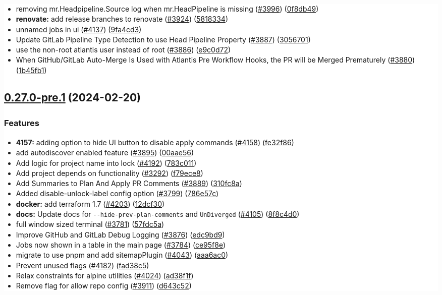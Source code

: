 * removing mr.Headpipeline.Source log when mr.HeadPipeline is missing ([#3996](https://github.com/vincentgna/atlantis/issues/3996)) ([0f8db49](https://github.com/vincentgna/atlantis/commit/0f8db49d2ecaf4f9ea7d26aee9da09b67f10bbec))
* **renovate:** add release branches to renovate ([#3924](https://github.com/vincentgna/atlantis/issues/3924)) ([5818334](https://github.com/vincentgna/atlantis/commit/5818334a9a3d72a9d1b1690d50e798a6b10d677c))
* unnamed jobs in ui ([#4137](https://github.com/vincentgna/atlantis/issues/4137)) ([9fa4cd3](https://github.com/vincentgna/atlantis/commit/9fa4cd3c344df2387baca5d50557bc4710e8be13))
* Update GitLab Pipeline Type Detection to use Head Pipeline Property ([#3887](https://github.com/vincentgna/atlantis/issues/3887)) ([3056701](https://github.com/vincentgna/atlantis/commit/3056701c6bf8f59fa504469bac9505d679727cff))
* use the non-root atlantis user instead of root ([#3886](https://github.com/vincentgna/atlantis/issues/3886)) ([e9c0d72](https://github.com/vincentgna/atlantis/commit/e9c0d72578aea6e02fd82d79943dc372d4626eca))
* When GitHub/GitLab Auto-Merge Is Used with Atlantis Pre Workflow Hooks, the PR will be Merged Prematurely ([#3880](https://github.com/vincentgna/atlantis/issues/3880)) ([1b45fb1](https://github.com/vincentgna/atlantis/commit/1b45fb1ae13032a8a83acd6b026e3dc3df7f1fc9))

## [0.27.0-pre.1](https://github.com/vincentgna/atlantis/compare/v0.27.0-pre.1...v0.27.0-pre.1) (2024-02-20)


### Features

* **4157:** adding option to hide UI button to disable apply commands ([#4158](https://github.com/vincentgna/atlantis/issues/4158)) ([fe32f86](https://github.com/vincentgna/atlantis/commit/fe32f8645c2d745402a7d3f00c5f31e633ebb64e))
* add autodiscover enabled feature ([#3895](https://github.com/vincentgna/atlantis/issues/3895)) ([00aae56](https://github.com/vincentgna/atlantis/commit/00aae565b2f0e784692dd4e818cbe5ade893acbb))
* Add logic for project name into lock ([#4192](https://github.com/vincentgna/atlantis/issues/4192)) ([783c011](https://github.com/vincentgna/atlantis/commit/783c011d023b8e119fbb8629c55c63b80399a896))
* Add project depends on functionality ([#3292](https://github.com/vincentgna/atlantis/issues/3292)) ([f79ece8](https://github.com/vincentgna/atlantis/commit/f79ece8243ef53e02ad7731fce6ee224c95c50ed))
* Add Summaries to Plan And Apply PR Comments ([#3889](https://github.com/vincentgna/atlantis/issues/3889)) ([310fc8a](https://github.com/vincentgna/atlantis/commit/310fc8a44cd8b18c655b6309c6f75f06fbba8788))
* Added disable-unlock-label config option ([#3799](https://github.com/vincentgna/atlantis/issues/3799)) ([786e57c](https://github.com/vincentgna/atlantis/commit/786e57c1d6ff610404b728c32c04d8dd0ff0cc0c))
* **docker:** add terraform 1.7 ([#4203](https://github.com/vincentgna/atlantis/issues/4203)) ([12dcf30](https://github.com/vincentgna/atlantis/commit/12dcf304b6685e67d0f1c9e1ddd87b569ea26441))
* **docs:** Update docs for `--hide-prev-plan-comments` and `UnDiverged` ([#4105](https://github.com/vincentgna/atlantis/issues/4105)) ([8f8c4d0](https://github.com/vincentgna/atlantis/commit/8f8c4d048b65b39486b8b4caea86e381ade0ab92))
* full window sized terminal ([#3781](https://github.com/vincentgna/atlantis/issues/3781)) ([57fdc5a](https://github.com/vincentgna/atlantis/commit/57fdc5a641f704e1f5e42c3f6dcb7be3d56b8c2f))
* Improve GitHub and GitLab Debug Logging ([#3876](https://github.com/vincentgna/atlantis/issues/3876)) ([edc9bd9](https://github.com/vincentgna/atlantis/commit/edc9bd9262867e27c36d775611cae3f5484f7df1))
* Jobs now shown in a table in the main page ([#3784](https://github.com/vincentgna/atlantis/issues/3784)) ([ce95f8e](https://github.com/vincentgna/atlantis/commit/ce95f8ee0512806112b62d5febac006ce09f1e36))
* migrate to use pnpm and add sitemapPlugin ([#4043](https://github.com/vincentgna/atlantis/issues/4043)) ([aaa6ac0](https://github.com/vincentgna/atlantis/commit/aaa6ac078a2d477865c9dc28620d0f1fc42891d8))
* Prevent unused flags ([#4182](https://github.com/vincentgna/atlantis/issues/4182)) ([fad38c5](https://github.com/vincentgna/atlantis/commit/fad38c5ee7255776f86be730dbd12e06dd0fea13))
* Relax constraints for alpine utilities ([#4024](https://github.com/vincentgna/atlantis/issues/4024)) ([ad38f1f](https://github.com/vincentgna/atlantis/commit/ad38f1f5dcc7a337b4db93b262dfffd57f3410bc))
* Remove flag for allow repo config ([#3911](https://github.com/vincentgna/atlantis/issues/3911)) ([d643c52](https://github.com/vincentgna/atlantis/commit/d643c521abb5beaad66102aef7997356c8a888c9))